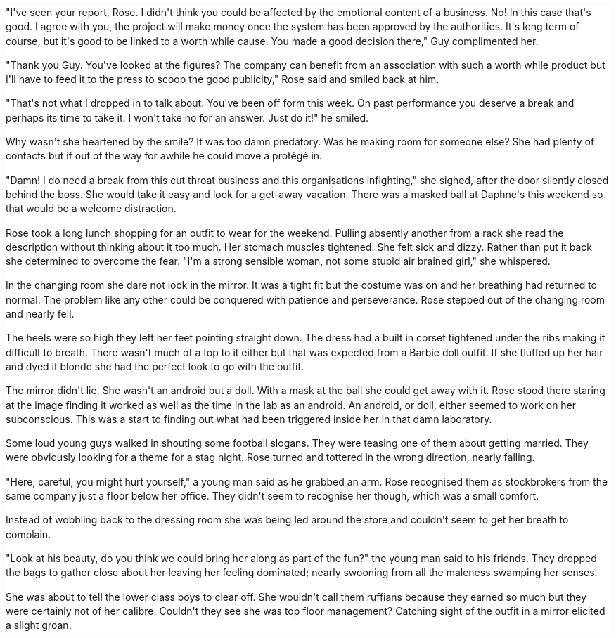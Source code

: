 "I've seen your report, Rose. I didn't think you could be affected by the emotional content of a business. No! In this case that's good. I agree with you, the project will make money once the system has been approved by the authorities. It's long term of course, but it's good to be linked to a worth while cause. You made a good decision there," Guy complimented her. 

"Thank you Guy. You've looked at the figures? The company can benefit from an association with such a worth while product but I'll have to feed it to the press to scoop the good publicity," Rose said and smiled back at him. 

"That's not what I dropped in to talk about. You've been off form this week. On past performance you deserve a break and perhaps its time to take it. I won't take no for an answer. Just do it!" he smiled. 

Why wasn't she heartened by the smile? It was too damn predatory. Was he making room for someone else? She had plenty of contacts but if out of the way for awhile he could move a protégé in. 

"Damn! I do need a break from this cut throat business and this organisations infighting," she sighed, after the door silently closed behind the boss. She would take it easy and look for a get-away vacation. There was a masked ball at Daphne's this weekend so that would be a welcome distraction. 

Rose took a long lunch shopping for an outfit to wear for the weekend. Pulling absently another from a rack she read the description without thinking about it too much. Her stomach muscles tightened. She felt sick and dizzy. Rather than put it back she determined to overcome the fear. "I'm a strong sensible woman, not some stupid air brained girl," she whispered. 

In the changing room she dare not look in the mirror. It was a tight fit but the costume was on and her breathing had returned to normal. The problem like any other could be conquered with patience and perseverance. Rose stepped out of the changing room and nearly fell. 

The heels were so high they left her feet pointing straight down. The dress had a built in corset tightened under the ribs making it difficult to breath. There wasn't much of a top to it either but that was expected from a Barbie doll outfit. If she fluffed up her hair and dyed it blonde she had the perfect look to go with the outfit. 

The mirror didn't lie. She wasn't an android but a doll. With a mask at the ball she could get away with it. Rose stood there staring at the image finding it worked as well as the time in the lab as an android. An android, or doll, either seemed to work on her subconscious. This was a start to finding out what had been triggered inside her in that damn laboratory. 

Some loud young guys walked in shouting some football slogans. They were teasing one of them about getting married. They were obviously looking for a theme for a stag night. Rose turned and tottered in the wrong direction, nearly falling. 

"Here, careful, you might hurt yourself," a young man said as he grabbed an arm. Rose recognised them as stockbrokers from the same company just a floor below her office. They didn't seem to recognise her though, which was a small comfort. 

Instead of wobbling back to the dressing room she was being led around the store and couldn't seem to get her breath to complain. 

"Look at his beauty, do you think we could bring her along as part of the fun?" the young man said to his friends. They dropped the bags to gather close about her leaving her feeling dominated; nearly swooning from all the maleness swamping her senses. 

She was about to tell the lower class boys to clear off. She wouldn't call them ruffians because they earned so much but they were certainly not of her calibre. Couldn't they see she was top floor management? Catching sight of the outfit in a mirror elicited a slight groan. 
